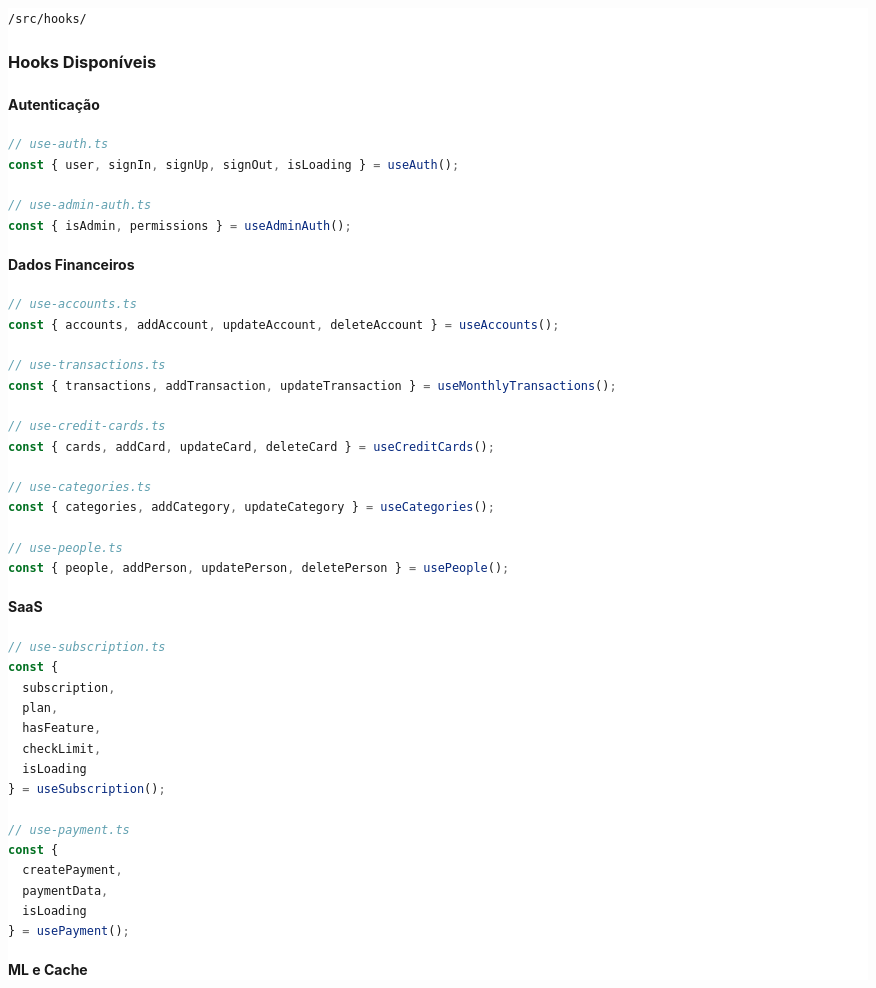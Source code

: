 `/src/hooks/`

### Hooks Disponíveis

#### Autenticação

```typescript
// use-auth.ts
const { user, signIn, signUp, signOut, isLoading } = useAuth();

// use-admin-auth.ts
const { isAdmin, permissions } = useAdminAuth();
```

#### Dados Financeiros

```typescript
// use-accounts.ts
const { accounts, addAccount, updateAccount, deleteAccount } = useAccounts();

// use-transactions.ts
const { transactions, addTransaction, updateTransaction } = useMonthlyTransactions();

// use-credit-cards.ts
const { cards, addCard, updateCard, deleteCard } = useCreditCards();

// use-categories.ts
const { categories, addCategory, updateCategory } = useCategories();

// use-people.ts
const { people, addPerson, updatePerson, deletePerson } = usePeople();
```

#### SaaS

```typescript
// use-subscription.ts
const { 
  subscription, 
  plan, 
  hasFeature, 
  checkLimit,
  isLoading 
} = useSubscription();

// use-payment.ts
const { 
  createPayment, 
  paymentData, 
  isLoading 
} = usePayment();
```

#### ML e Cache
